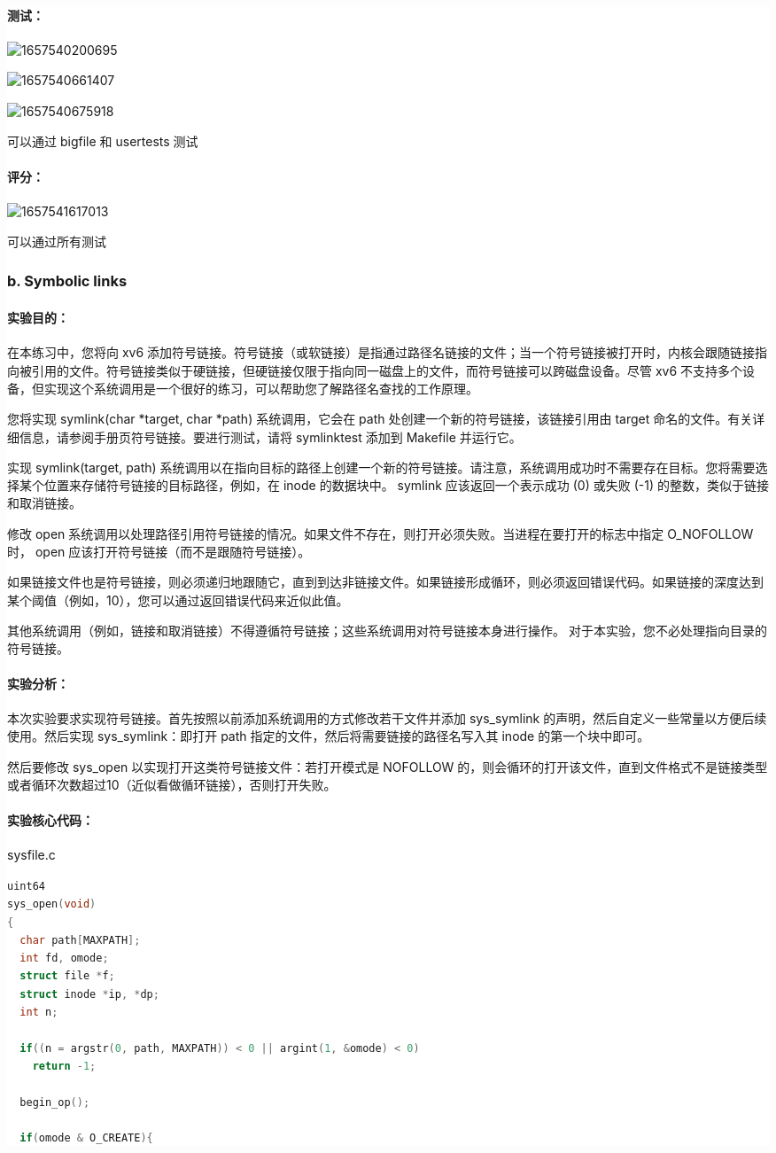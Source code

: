    
   
   #### 测试：
   
   ![1657540200695](C:\Users\86136\AppData\Roaming\Typora\typora-user-images\1657540200695.png)
   
   ![1657540661407](C:\Users\86136\AppData\Roaming\Typora\typora-user-images\1657540661407.png)
   
   ![1657540675918](C:\Users\86136\AppData\Roaming\Typora\typora-user-images\1657540675918.png)
   
   可以通过 bigfile 和 usertests 测试
   
   
   
   #### 评分：
   
   ![1657541617013](C:\Users\86136\AppData\Roaming\Typora\typora-user-images\1657541617013.png)
   
   可以通过所有测试
   
   
   
   ### b. Symbolic links
   
   #### 实验目的：
   
   在本练习中，您将向 xv6 添加符号链接。符号链接（或软链接）是指通过路径名链接的文件；当一个符号链接被打开时，内核会跟随链接指向被引用的文件。符号链接类似于硬链接，但硬链接仅限于指向同一磁盘上的文件，而符号链接可以跨磁盘设备。尽管 xv6 不支持多个设备，但实现这个系统调用是一个很好的练习，可以帮助您了解路径名查找的工作原理。
   
   您将实现 symlink(char *target, char *path) 系统调用，它会在 path 处创建一个新的符号链接，该链接引用由 target 命名的文件。有关详细信息，请参阅手册页符号链接。要进行测试，请将 symlinktest 添加到 Makefile 并运行它。
   
   实现 symlink(target, path) 系统调用以在指向目标的路径上创建一个新的符号链接。请注意，系统调用成功时不需要存在目标。您将需要选择某个位置来存储符号链接的目标路径，例如，在 inode 的数据块中。 symlink 应该返回一个表示成功 (0) 或失败 (-1) 的整数，类似于链接和取消链接。
   
   修改 open 系统调用以处理路径引用符号链接的情况。如果文件不存在，则打开必须失败。当进程在要打开的标志中指定 O_NOFOLLOW 时， open 应该打开符号链接（而不是跟随符号链接）。
   
   如果链接文件也是符号链接，则必须递归地跟随它，直到到达非链接文件。如果链接形成循环，则必须返回错误代码。如果链接的深度达到某个阈值（例如，10），您可以通过返回错误代码来近似此值。
   
   其他系统调用（例如，链接和取消链接）不得遵循符号链接；这些系统调用对符号链接本身进行操作。
   对于本实验，您不必处理指向目录的符号链接。
   
   
   
   #### 实验分析：
   
   本次实验要求实现符号链接。首先按照以前添加系统调用的方式修改若干文件并添加 sys_symlink 的声明，然后自定义一些常量以方便后续使用。然后实现 sys_symlink：即打开 path 指定的文件，然后将需要链接的路径名写入其 inode 的第一个块中即可。
   
   然后要修改 sys_open 以实现打开这类符号链接文件：若打开模式是 NOFOLLOW 的，则会循环的打开该文件，直到文件格式不是链接类型或者循环次数超过10（近似看做循环链接），否则打开失败。
   
   
   
   #### 实验核心代码：
   
   sysfile.c
   
   ```c
   uint64
   sys_open(void)
   {
     char path[MAXPATH];
     int fd, omode;
     struct file *f;
     struct inode *ip, *dp;
     int n;
   
     if((n = argstr(0, path, MAXPATH)) < 0 || argint(1, &omode) < 0)
       return -1;
   
     begin_op();
   
     if(omode & O_CREATE){
   ```